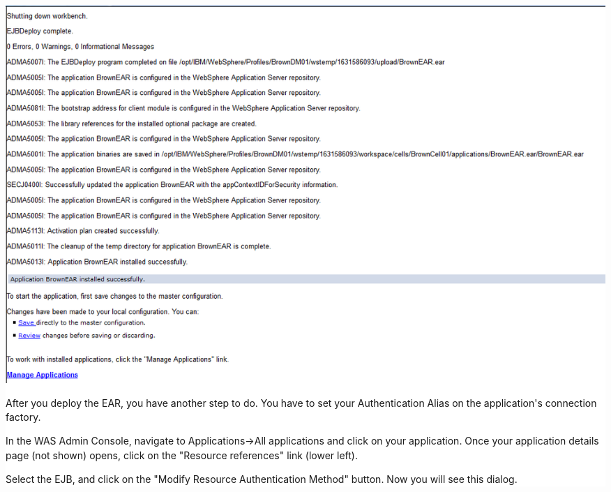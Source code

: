![](./554-Deploy-EAR.png)

After you deploy the EAR, you have another step to do. You have to set your Authentication Alias on the application's connection factory.

In the WAS Admin Console, navigate to Applications->All applications and click on your application. Once your application details page (not shown) opens, click on the "Resource references" link (lower left).

Select the EJB, and click on the "Modify Resource Authentication Method" button. Now you will see this dialog.
